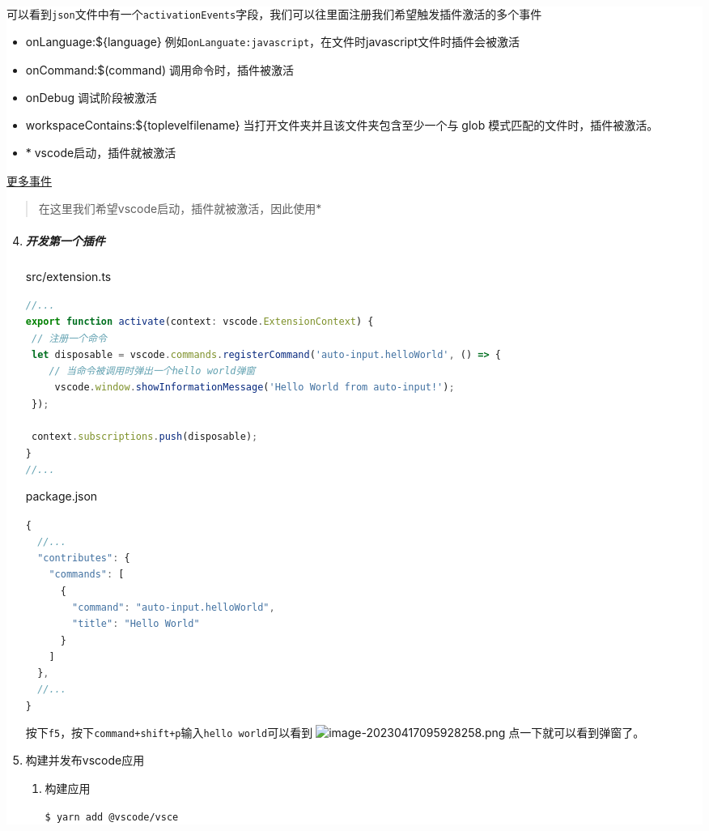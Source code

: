    可以看到`json`文件中有一个`activationEvents`字段，我们可以往里面注册我们希望触发插件激活的多个事件

   * onLanguage:${language}  例如`onLanguate:javascript`，在文件时javascript文件时插件会被激活
   * onCommand:$(command) 调用命令时，插件被激活

   * onDebug  调试阶段被激活

   * workspaceContains:${toplevelfilename} 当打开文件夹并且该文件夹包含至少一个与 glob 模式匹配的文件时，插件被激活。
   * \* vscode启动，插件就被激活

   [更多事件](https://code.visualstudio.com/api/references/activation-events)

   > 在这里我们希望vscode启动，插件就被激活，因此使用*

4. ##### 开发第一个插件

   src/extension.ts

   ```ts
   //...
   export function activate(context: vscode.ExtensionContext) {
   	// 注册一个命令
   	let disposable = vscode.commands.registerCommand('auto-input.helloWorld', () => {
       // 当命令被调用时弹出一个hello world弹窗
   		vscode.window.showInformationMessage('Hello World from auto-input!');
   	});
   
   	context.subscriptions.push(disposable);
   }
   //...
   ```

   package.json

   ```ts
   {
     //...
     "contributes": {
       "commands": [
         {
           "command": "auto-input.helloWorld",
           "title": "Hello World"
         }
       ]
     },
     //...
   }
   ```

   按下`f5`，按下`command+shift+p`输入`hello world`可以看到
   ![image-20230417095928258.png](https://p1-juejin.byteimg.com/tos-cn-i-k3u1fbpfcp/1a0677a299b2414ca0216984423cb9f5~tplv-k3u1fbpfcp-watermark.image?)
		点一下就可以看到弹窗了。

5. 构建并发布vscode应用
   1. 构建应用
      ```bash
      $ yarn add @vscode/vsce
      ```
      